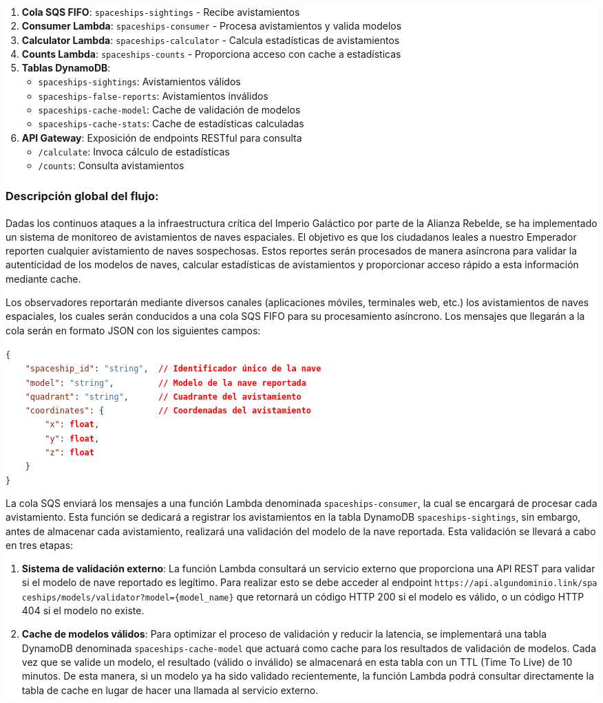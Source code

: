 1. **Cola SQS FIFO**: `spaceships-sightings` - Recibe avistamientos
2. **Consumer Lambda**: `spaceships-consumer` - Procesa avistamientos y valida modelos
3. **Calculator Lambda**: `spaceships-calculator` - Calcula estadísticas de avistamientos
4. **Counts Lambda**: `spaceships-counts` - Proporciona acceso con cache a estadísticas
5. **Tablas DynamoDB**:
    - `spaceships-sightings`: Avistamientos válidos
    - `spaceships-false-reports`: Avistamientos inválidos
    - `spaceships-cache-model`: Cache de validación de modelos
    - `spaceships-cache-stats`: Cache de estadísticas calculadas
6. **API Gateway**: Exposición de endpoints RESTful para consulta
    - `/calculate`: Invoca cálculo de estadísticas
    - `/counts`: Consulta avistamientos

### Descripción global del flujo:

Dadas los continuos ataques a la infraestructura crítica del Imperio Galáctico por parte de la Alianza Rebelde, se ha implementado un sistema de monitoreo de avistamientos de naves espaciales. El objetivo es que los ciudadanos leales a nuestro Emperador reporten cualquier avistamiento de naves sospechosas. Estos reportes serán procesados de manera asíncrona para validar la autenticidad de los modelos de naves, calcular estadísticas de avistamientos y proporcionar acceso rápido a esta información mediante cache.

Los observadores reportarán mediante diversos canales (aplicaciones móviles, terminales web, etc.) los avistamientos de naves espaciales, los cuales serán conducidos a una cola SQS FIFO para su procesamiento asíncrono. Los mensajes que llegarán a la cola serán en formato JSON con los siguientes campos:

```json
{
    "spaceship_id": "string",  // Identificador único de la nave
    "model": "string",         // Modelo de la nave reportada
    "quadrant": "string",      // Cuadrante del avistamiento
    "coordinates": {           // Coordenadas del avistamiento
        "x": float,
        "y": float,
        "z": float
    }
}
```

La cola SQS enviará los mensajes a una función Lambda denominada `spaceships-consumer`, la cual se encargará de procesar cada avistamiento. Esta función se dedicará a registrar los avistamientos en la tabla DynamoDB `spaceships-sightings`, sin embargo, antes de almacenar cada avistamiento, realizará una validación del modelo de la nave reportada. Esta validación se llevará a cabo en tres etapas:

1. **Sistema de validación externo**: La función Lambda consultará un servicio externo que proporciona una API REST para validar si el modelo de nave reportado es legítimo. Para realizar esto se debe acceder al endpoint `https://api.algundominio.link/spaceships/models/validator?model={model_name}` que retornará un código HTTP 200 si el modelo es válido, o un código HTTP 404 si el modelo no existe.

2. **Cache de modelos válidos**: Para optimizar el proceso de validación y reducir la latencia, se implementará una tabla DynamoDB denominada `spaceships-cache-model` que actuará como cache para los resultados de validación de modelos. Cada vez que se valide un modelo, el resultado (válido o inválido) se almacenará en esta tabla con un TTL (Time To Live) de 10 minutos. De esta manera, si un modelo ya ha sido validado recientemente, la función Lambda podrá consultar directamente la tabla de cache en lugar de hacer una llamada al servicio externo.
